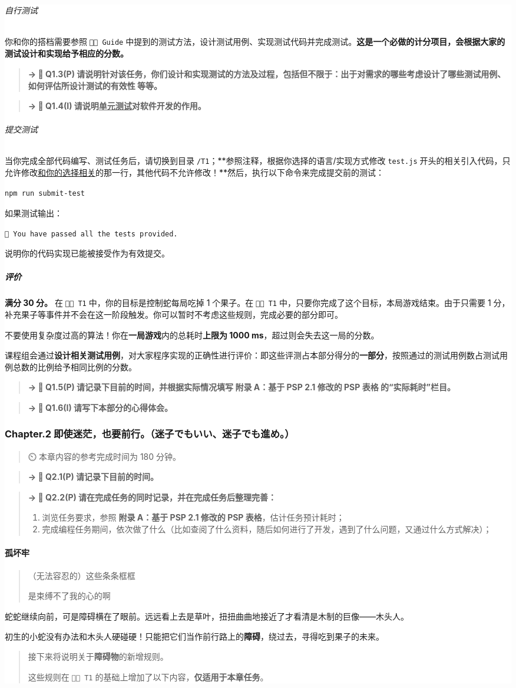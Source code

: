 ###### 自行测试

你和你的搭档需要参照 `🧑‍💻 Guide` 中提到的测试方法，设计测试用例、实现测试代码并完成测试。**这是一个必做的计分项目，会根据大家的测试设计和实现给予相应的分数。**

> **→ 📖 Q1.3(P) 请说明针对该任务，你们设计和实现测试的方法及过程，包括但不限于：出于对需求的哪些考虑设计了哪些测试用例、如何评估所设计测试的有效性 等等。**

> **→ 📖 Q1.4(I) 请说明<u>单元测试</u>对软件开发的作用。**

###### 提交测试

当你完成全部代码编写、测试任务后，请切换到目录 `/T1`；**参照注释，根据你选择的语言/实现方式修改 `test.js` 开头的相关引入代码，只允许修改<u>和你的选择相关</u>的那一行，其他代码不允许修改！**然后，执行以下命令来完成提交前的测试：

```bash
npm run submit-test
```

如果测试输出：

```bash
🎉 You have passed all the tests provided.
```

说明你的代码实现已能被接受作为有效提交。

##### 评价

**满分 30 分。** 在 `🧑‍💻 T1` 中，你的目标是控制蛇每局吃掉 1 个果子。在 `🧑‍💻 T1` 中，只要你完成了这个目标，本局游戏结束。由于只需要 1 分，补充果子等事件并不会在这一阶段触发。你可以暂时不考虑这些规则，完成必要的部分即可。

不要使用复杂度过高的算法！你在**一局游戏**内的总耗时**上限为 1000 ms**，超过则会失去这一局的分数。

课程组会通过**设计相关测试用例**，对大家程序实现的正确性进行评价：即这些评测占本部分得分的**一部分**，按照通过的测试用例数占测试用例总数的比例给予相同比例的分数。

> **→ 📖 Q1.5(P) 请记录下目前的时间，并根据实际情况填写 附录 A：基于 PSP 2.1 修改的 PSP 表格 的“实际耗时”栏目。**

> **→ 📖 Q1.6(I) 请写下本部分的心得体会。**

### Chapter.2 即使迷茫，也要前行。（迷子でもいい、迷子でも進め。）

> ⏲️ 本章内容的参考完成时间为 180 分钟。

> **→ 📖 Q2.1(P) 请记录下目前的时间。**

> **→ 📖 Q2.2(P) 请在完成任务的同时记录，并在完成任务后整理完善：**
>
> 1. 浏览任务要求，参照 **附录 A：基于 PSP 2.1 修改的 PSP 表格**，估计任务预计耗时；
> 2. 完成编程任务期间，依次做了什么（比如查阅了什么资料，随后如何进行了开发，遇到了什么问题，又通过什么方式解决）；

#### 孤坏牢

> （无法容忍的）这些条条框框
>
> 是束缚不了我的心的啊

蛇蛇继续向前，可是障碍横在了眼前。远远看上去是草叶，扭扭曲曲地接近了才看清是木制的巨像——木头人。

初生的小蛇没有办法和木头人硬碰硬！只能把它们当作前行路上的**障碍**，绕过去，寻得吃到果子的未来。

> 接下来将说明关于**障碍物**的新增规则。
>
> 这些规则在 `🧑‍💻 T1` 的基础上增加了以下内容，**仅适用于本章任务**。
